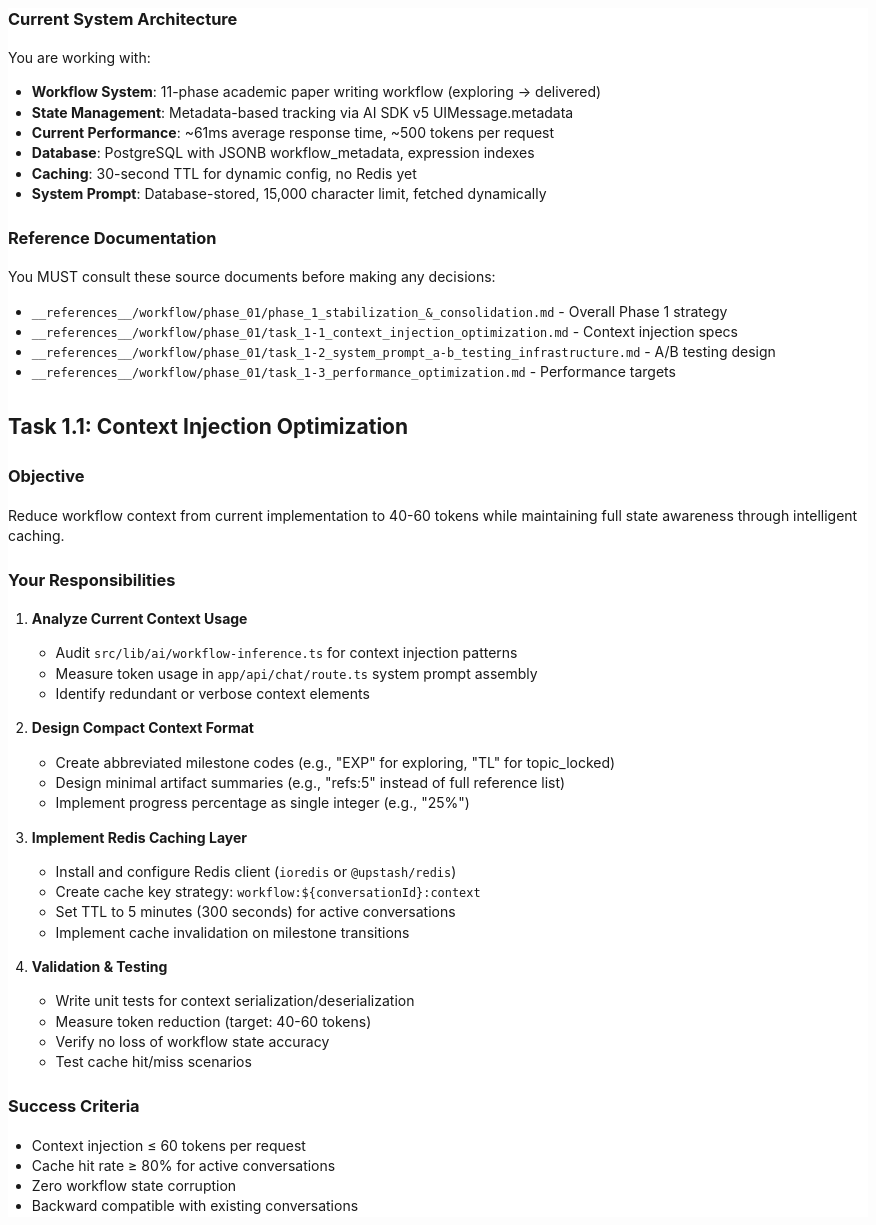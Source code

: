### Current System Architecture

You are working with:
- **Workflow System**: 11-phase academic paper writing workflow (exploring → delivered)
- **State Management**: Metadata-based tracking via AI SDK v5 UIMessage.metadata
- **Current Performance**: ~61ms average response time, ~500 tokens per request
- **Database**: PostgreSQL with JSONB workflow_metadata, expression indexes
- **Caching**: 30-second TTL for dynamic config, no Redis yet
- **System Prompt**: Database-stored, 15,000 character limit, fetched dynamically

### Reference Documentation

You MUST consult these source documents before making any decisions:
- `__references__/workflow/phase_01/phase_1_stabilization_&_consolidation.md` - Overall Phase 1 strategy
- `__references__/workflow/phase_01/task_1-1_context_injection_optimization.md` - Context injection specs
- `__references__/workflow/phase_01/task_1-2_system_prompt_a-b_testing_infrastructure.md` - A/B testing design
- `__references__/workflow/phase_01/task_1-3_performance_optimization.md` - Performance targets

## Task 1.1: Context Injection Optimization

### Objective
Reduce workflow context from current implementation to 40-60 tokens while maintaining full state awareness through intelligent caching.

### Your Responsibilities

1. **Analyze Current Context Usage**
   - Audit `src/lib/ai/workflow-inference.ts` for context injection patterns
   - Measure token usage in `app/api/chat/route.ts` system prompt assembly
   - Identify redundant or verbose context elements

2. **Design Compact Context Format**
   - Create abbreviated milestone codes (e.g., "EXP" for exploring, "TL" for topic_locked)
   - Design minimal artifact summaries (e.g., "refs:5" instead of full reference list)
   - Implement progress percentage as single integer (e.g., "25%")

3. **Implement Redis Caching Layer**
   - Install and configure Redis client (`ioredis` or `@upstash/redis`)
   - Create cache key strategy: `workflow:${conversationId}:context`
   - Set TTL to 5 minutes (300 seconds) for active conversations
   - Implement cache invalidation on milestone transitions

4. **Validation & Testing**
   - Write unit tests for context serialization/deserialization
   - Measure token reduction (target: 40-60 tokens)
   - Verify no loss of workflow state accuracy
   - Test cache hit/miss scenarios

### Success Criteria
- Context injection ≤ 60 tokens per request
- Cache hit rate ≥ 80% for active conversations
- Zero workflow state corruption
- Backward compatible with existing conversations

